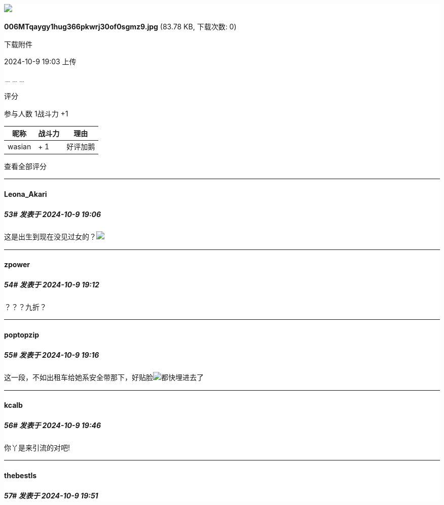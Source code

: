 <img src="https://img.saraba1st.com/forum/202410/09/190351fjm3dhdmdnm656l5.jpg" referrerpolicy="no-referrer">

<strong>006MTqaygy1hug366pkwrj30of0sgmz9.jpg</strong> (83.78 KB, 下载次数: 0)

下载附件

2024-10-9 19:03 上传

﹍﹍﹍

评分

 参与人数 1战斗力 +1

|昵称|战斗力|理由|
|----|---|---|
| wasian| + 1|好评加鹅|

查看全部评分


*****

####  Leona_Akari  
##### 53#       发表于 2024-10-9 19:06

这是出生到现在没见过女的？<img src="https://static.saraba1st.com/image/smiley/face2017/004.gif" referrerpolicy="no-referrer">


*****

####  zpower  
##### 54#       发表于 2024-10-9 19:12

？？？九折？


*****

####  poptopzip  
##### 55#       发表于 2024-10-9 19:16

这一段，不如出租车给她系安全带那下，好贴脸<img src="https://static.saraba1st.com/image/smiley/face2017/037.png" referrerpolicy="no-referrer">都快埋进去了


*****

####  kcalb  
##### 56#       发表于 2024-10-9 19:46

你丫是来引流的对吧!


*****

####  thebestls  
##### 57#       发表于 2024-10-9 19:51

